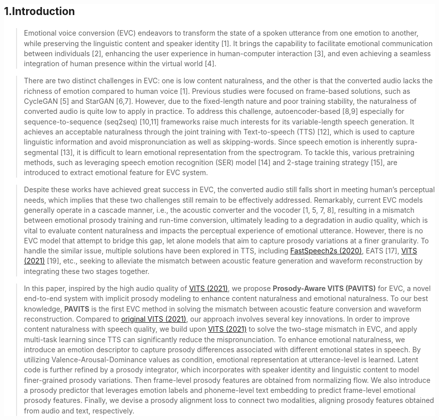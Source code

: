 ## 1.Introduction

> Emotional voice conversion (EVC) endeavors to transform the state of a spoken utterance from one emotion to another, while preserving the linguistic content and speaker identity [1].
> It brings the capability to facilitate emotional communication between individuals [2], enhancing the user experience in human-computer interaction [3], and even achieving a seamless integration of human presence within the virtual world [4].

> There are two distinct challenges in EVC: one is low content naturalness, and the other is that the converted audio lacks the richness of emotion compared to human voice [1].
> Previous studies were focused on frame-based solutions, such as CycleGAN [5] and StarGAN [6,7].
> However, due to the fixed-length nature and poor training stability, the naturalness of converted audio is quite low to apply in practice.
> To address this challenge, autoencoder-based [8,9] especially for sequence-to-sequence (seq2seq) [10,11] frameworks raise much interests for its variable-length speech generation.
> It achieves an acceptable naturalness through the joint training with Text-to-speech (TTS) [12], which is used to capture linguistic information and avoid mispronunciation as well as skipping-words.
> Since speech emotion is inherently supra-segmental [13], it is difficult to learn emotional representation from the spectrogram.
> To tackle this, various pretraining methods, such as leveraging speech emotion recognition (SER) model [14] and 2-stage training strategy [15], are introduced to extract emotional feature for EVC system.

> Despite these works have achieved great success in EVC, the converted audio still falls short in meeting human’s perceptual needs, which implies that these two challenges still remain to be effectively addressed.
> Remarkably, current EVC models generally operate in a cascade manner, i.e., the acoustic converter and the vocoder [1, 5, 7, 8], resulting in a mismatch between emotional prosody training and run-time conversion, ultimately leading to a degradation in audio quality, which is vital to evaluate content naturalness and impacts the perceptual experience of emotional utterance.
> However, there is no EVC model that attempt to bridge this gap, let alone models that aim to capture prosody variations at a finer granularity.
> To handle the similar issue, multiple solutions have been explored in TTS, including [FastSpeech2s (2020)](../AV1_Acoustic/2020.06.08_FastSpeech2.md), EATS [17], [VITS (2021)](../E2E/2021.06.11_VITS.md) [19], etc., seeking to alleviate the mismatch between acoustic feature generation and waveform reconstruction by integrating these two stages together.

> In this paper, inspired by the high audio quality of [VITS (2021)](../E2E/2021.06.11_VITS.md), we propose **Prosody-Aware VITS (PAVITS)** for EVC, a novel end-to-end system with implicit prosody modeling to enhance content naturalness and emotional naturalness.
> To our best knowledge, **PAVITS** is the first EVC method in solving the mismatch between acoustic feature conversion and waveform reconstruction.
> Compared to [original VITS (2021)](../E2E/2021.06.11_VITS.md), our approach involves several key innovations.
> In order to improve content naturalness with speech quality, we build upon [VITS (2021)](../E2E/2021.06.11_VITS.md) to solve the two-stage mismatch in EVC, and apply multi-task learning since TTS can significantly reduce the mispronunciation.
> To enhance emotional naturalness, we introduce an emotion descriptor to capture prosody differences associated with different emotional states in speech.
> By utilizing Valence-Arousal-Dominance values as condition, emotional representation at utterance-level is learned.
> Latent code is further refined by a prosody integrator, which incorporates with speaker identity and linguistic content to model finer-grained prosody variations.
> Then frame-level prosody features are obtained from normalizing flow.
> We also introduce a prosody predictor that leverages emotion labels and phoneme-level text embedding to predict frame-level emotional prosody features.
> Finally, we devise a prosody alignment loss to connect two modalities, aligning prosody features obtained from audio and text, respectively.
